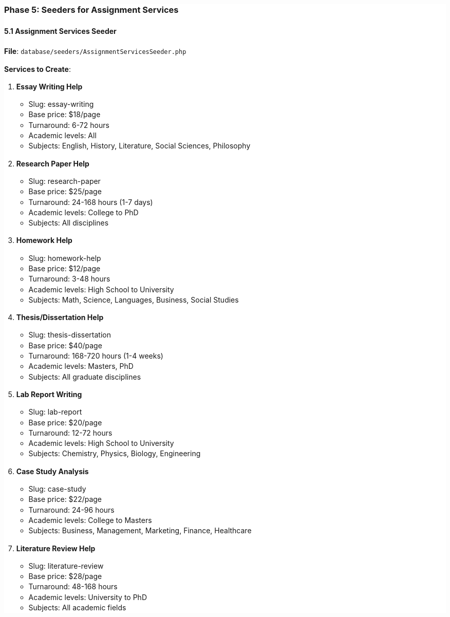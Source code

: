 ### Phase 5: Seeders for Assignment Services

#### 5.1 Assignment Services Seeder
**File**: `database/seeders/AssignmentServicesSeeder.php`

**Services to Create**:

1. **Essay Writing Help**
   - Slug: essay-writing
   - Base price: $18/page
   - Turnaround: 6-72 hours
   - Academic levels: All
   - Subjects: English, History, Literature, Social Sciences, Philosophy

2. **Research Paper Help**
   - Slug: research-paper
   - Base price: $25/page
   - Turnaround: 24-168 hours (1-7 days)
   - Academic levels: College to PhD
   - Subjects: All disciplines

3. **Homework Help**
   - Slug: homework-help
   - Base price: $12/page
   - Turnaround: 3-48 hours
   - Academic levels: High School to University
   - Subjects: Math, Science, Languages, Business, Social Studies

4. **Thesis/Dissertation Help**
   - Slug: thesis-dissertation
   - Base price: $40/page
   - Turnaround: 168-720 hours (1-4 weeks)
   - Academic levels: Masters, PhD
   - Subjects: All graduate disciplines

5. **Lab Report Writing**
   - Slug: lab-report
   - Base price: $20/page
   - Turnaround: 12-72 hours
   - Academic levels: High School to University
   - Subjects: Chemistry, Physics, Biology, Engineering

6. **Case Study Analysis**
   - Slug: case-study
   - Base price: $22/page
   - Turnaround: 24-96 hours
   - Academic levels: College to Masters
   - Subjects: Business, Management, Marketing, Finance, Healthcare

7. **Literature Review Help**
   - Slug: literature-review
   - Base price: $28/page
   - Turnaround: 48-168 hours
   - Academic levels: University to PhD
   - Subjects: All academic fields
